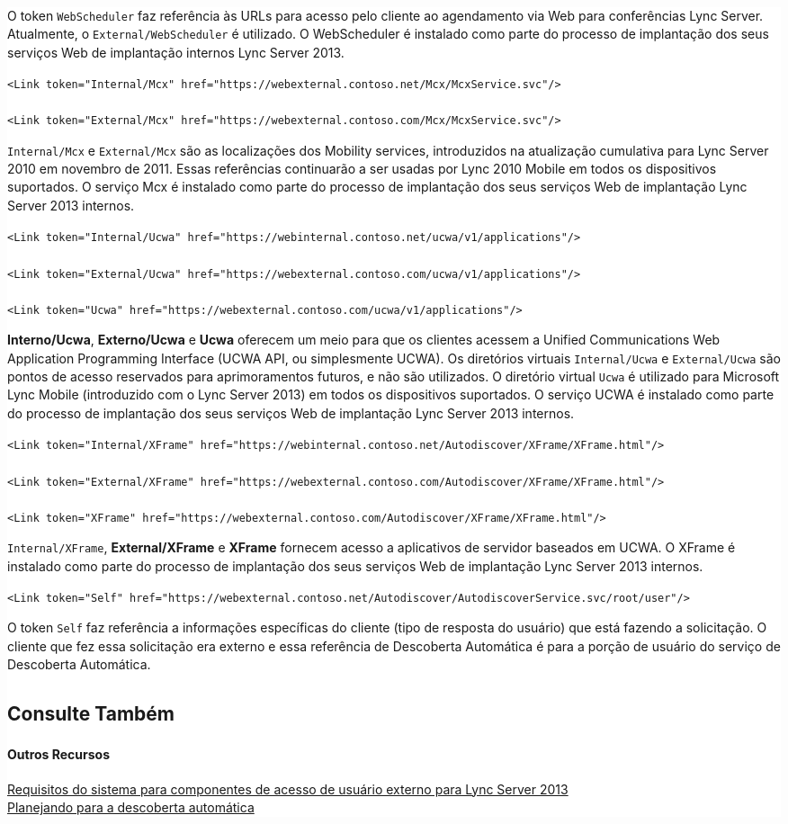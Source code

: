 O token `WebScheduler` faz referência às URLs para acesso pelo cliente ao agendamento via Web para conferências Lync Server. Atualmente, o `External/WebScheduler` é utilizado. O WebScheduler é instalado como parte do processo de implantação dos seus serviços Web de implantação internos Lync Server 2013.

    <Link token="Internal/Mcx" href="https://webexternal.contoso.net/Mcx/McxService.svc"/>

    <Link token="External/Mcx" href="https://webexternal.contoso.com/Mcx/McxService.svc"/>

`Internal/Mcx` e `External/Mcx` são as localizações dos Mobility services, introduzidos na atualização cumulativa para Lync Server 2010 em novembro de 2011. Essas referências continuarão a ser usadas por Lync 2010 Mobile em todos os dispositivos suportados. O serviço Mcx é instalado como parte do processo de implantação dos seus serviços Web de implantação Lync Server 2013 internos.

    <Link token="Internal/Ucwa" href="https://webinternal.contoso.net/ucwa/v1/applications"/>

    <Link token="External/Ucwa" href="https://webexternal.contoso.com/ucwa/v1/applications"/>

    <Link token="Ucwa" href="https://webexternal.contoso.com/ucwa/v1/applications"/>

**Interno/Ucwa**, **Externo/Ucwa** e **Ucwa** oferecem um meio para que os clientes acessem a Unified Communications Web Application Programming Interface (UCWA API, ou simplesmente UCWA). Os diretórios virtuais `Internal/Ucwa` e `External/Ucwa` são pontos de acesso reservados para aprimoramentos futuros, e não são utilizados. O diretório virtual `Ucwa` é utilizado para Microsoft Lync Mobile (introduzido com o Lync Server 2013) em todos os dispositivos suportados. O serviço UCWA é instalado como parte do processo de implantação dos seus serviços Web de implantação Lync Server 2013 internos.

    <Link token="Internal/XFrame" href="https://webinternal.contoso.net/Autodiscover/XFrame/XFrame.html"/>

    <Link token="External/XFrame" href="https://webexternal.contoso.com/Autodiscover/XFrame/XFrame.html"/>

    <Link token="XFrame" href="https://webexternal.contoso.com/Autodiscover/XFrame/XFrame.html"/>

`Internal/XFrame`, **External/XFrame** e **XFrame** fornecem acesso a aplicativos de servidor baseados em UCWA. O XFrame é instalado como parte do processo de implantação dos seus serviços Web de implantação Lync Server 2013 internos.

    <Link token="Self" href="https://webexternal.contoso.net/Autodiscover/AutodiscoverService.svc/root/user"/>

O token `Self` faz referência a informações específicas do cliente (tipo de resposta do usuário) que está fazendo a solicitação. O cliente que fez essa solicitação era externo e essa referência de Descoberta Automática é para a porção de usuário do serviço de Descoberta Automática.

## Consulte Também

#### Outros Recursos

[Requisitos do sistema para componentes de acesso de usuário externo para Lync Server 2013](lync-server-2013-system-requirements-for-external-user-access-components.md)  
[Planejando para a descoberta automática](lync-server-2013-planning-for-autodiscover.md)

